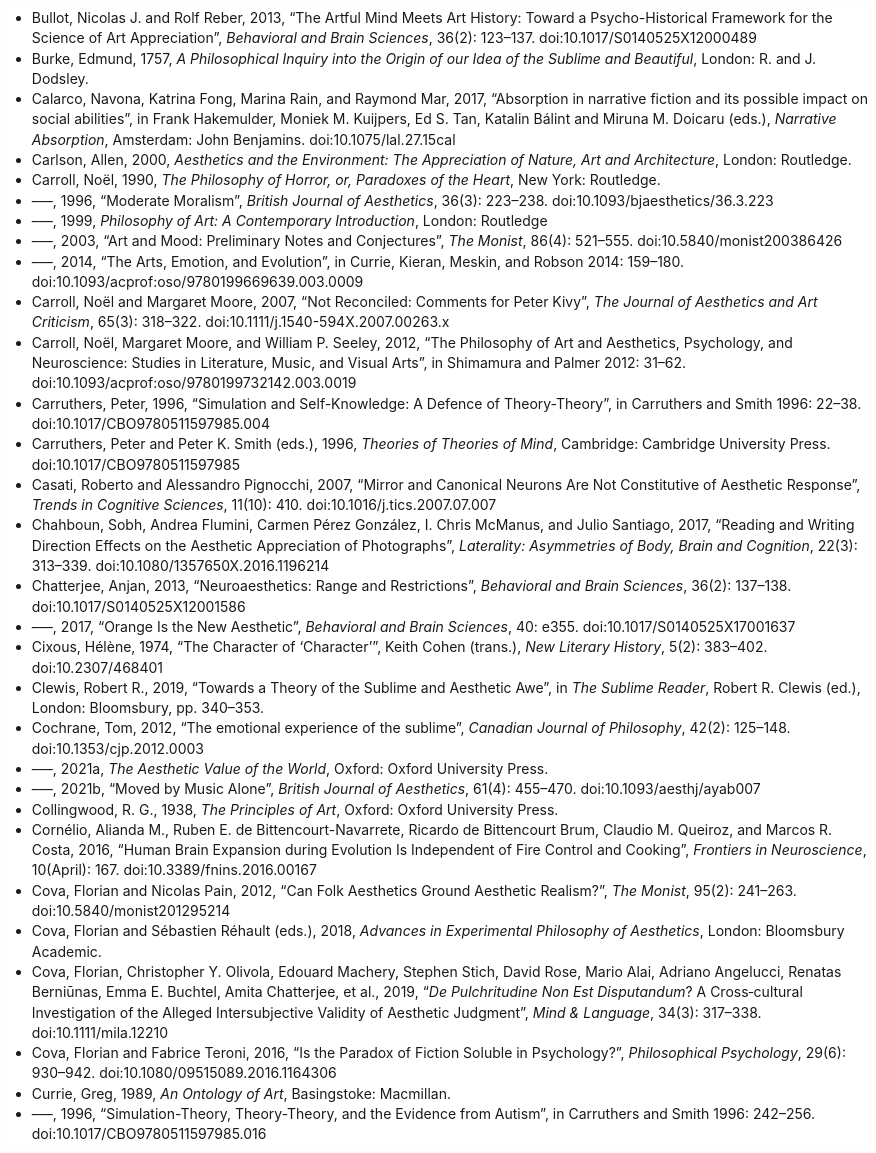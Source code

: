 * Bullot, Nicolas J. and Rolf Reber, 2013, “The Artful Mind Meets Art History: Toward a Psycho-Historical Framework for the Science of Art Appreciation”, _Behavioral and Brain Sciences_, 36(2): 123–137. doi:10.1017/S0140525X12000489
* Burke, Edmund, 1757, _A Philosophical Inquiry into the Origin of our Idea of the Sublime and Beautiful_, London: R. and J. Dodsley.
* Calarco, Navona, Katrina Fong, Marina Rain, and Raymond Mar, 2017, “Absorption in narrative fiction and its possible impact on social abilities”, in Frank Hakemulder, Moniek M. Kuijpers, Ed S. Tan, Katalin Bálint and Miruna M. Doicaru (eds.), _Narrative Absorption_, Amsterdam: John Benjamins. doi:10.1075/lal.27.15cal
* Carlson, Allen, 2000, _Aesthetics and the Environment: The Appreciation of Nature, Art and Architecture_, London: Routledge.
* Carroll, Noël, 1990, _The Philosophy of Horror, or, Paradoxes of the Heart_, New York: Routledge.
* –––, 1996, “Moderate Moralism”, _British Journal of Aesthetics_, 36(3): 223–238. doi:10.1093/bjaesthetics/36.3.223
* –––, 1999, _Philosophy of Art: A Contemporary Introduction_, London: Routledge
* –––, 2003, “Art and Mood: Preliminary Notes and Conjectures”, _The Monist_, 86(4): 521–555. doi:10.5840/monist200386426
* –––, 2014, “The Arts, Emotion, and Evolution”, in Currie, Kieran, Meskin, and Robson 2014: 159–180. doi:10.1093/acprof:oso/9780199669639.003.0009
* Carroll, Noël and Margaret Moore, 2007, “Not Reconciled: Comments for Peter Kivy”, _The Journal of Aesthetics and Art Criticism_, 65(3): 318–322. doi:10.1111/j.1540-594X.2007.00263.x
* Carroll, Noël, Margaret Moore, and William P. Seeley, 2012, “The Philosophy of Art and Aesthetics, Psychology, and Neuroscience: Studies in Literature, Music, and Visual Arts”, in Shimamura and Palmer 2012: 31–62. doi:10.1093/acprof:oso/9780199732142.003.0019
* Carruthers, Peter, 1996, “Simulation and Self-Knowledge: A Defence of Theory-Theory”, in Carruthers and Smith 1996: 22–38. doi:10.1017/CBO9780511597985.004
* Carruthers, Peter and Peter K. Smith (eds.), 1996, _Theories of Theories of Mind_, Cambridge: Cambridge University Press. doi:10.1017/CBO9780511597985
* Casati, Roberto and Alessandro Pignocchi, 2007, “Mirror and Canonical Neurons Are Not Constitutive of Aesthetic Response”, _Trends in Cognitive Sciences_, 11(10): 410. doi:10.1016/j.tics.2007.07.007
* Chahboun, Sobh, Andrea Flumini, Carmen Pérez González, I. Chris McManus, and Julio Santiago, 2017, “Reading and Writing Direction Effects on the Aesthetic Appreciation of Photographs”, _Laterality: Asymmetries of Body, Brain and Cognition_, 22(3): 313–339. doi:10.1080/1357650X.2016.1196214
* Chatterjee, Anjan, 2013, “Neuroaesthetics: Range and Restrictions”, _Behavioral and Brain Sciences_, 36(2): 137–138. doi:10.1017/S0140525X12001586
* –––, 2017, “Orange Is the New Aesthetic”, _Behavioral and Brain Sciences_, 40: e355. doi:10.1017/S0140525X17001637
* Cixous, Hélène, 1974, “The Character of ‘Character’”, Keith Cohen (trans.), _New Literary History_, 5(2): 383–402. doi:10.2307/468401
* Clewis, Robert R., 2019, “Towards a Theory of the Sublime and Aesthetic Awe”, in _The Sublime Reader_, Robert R. Clewis (ed.), London: Bloomsbury, pp. 340–353.
* Cochrane, Tom, 2012, “The emotional experience of the sublime”, _Canadian Journal of Philosophy_, 42(2): 125–148. doi:10.1353/cjp.2012.0003
* –––, 2021a, _The Aesthetic Value of the World_, Oxford: Oxford University Press.
* –––, 2021b, “Moved by Music Alone”, _British Journal of Aesthetics_, 61(4): 455–470. doi:10.1093/aesthj/ayab007
* Collingwood, R. G., 1938, _The Principles of Art_, Oxford: Oxford University Press.
* Cornélio, Alianda M., Ruben E. de Bittencourt-Navarrete, Ricardo de Bittencourt Brum, Claudio M. Queiroz, and Marcos R. Costa, 2016, “Human Brain Expansion during Evolution Is Independent of Fire Control and Cooking”, _Frontiers in Neuroscience_, 10(April): 167. doi:10.3389/fnins.2016.00167
* Cova, Florian and Nicolas Pain, 2012, “Can Folk Aesthetics Ground Aesthetic Realism?”, _The Monist_, 95(2): 241–263. doi:10.5840/monist201295214
* Cova, Florian and Sébastien Réhault (eds.), 2018, _Advances in Experimental Philosophy of Aesthetics_, London: Bloomsbury Academic.
* Cova, Florian, Christopher Y. Olivola, Edouard Machery, Stephen Stich, David Rose, Mario Alai, Adriano Angelucci, Renatas Berniūnas, Emma E. Buchtel, Amita Chatterjee, et al., 2019, “_De Pulchritudine Non Est Disputandum_? A Cross‐cultural Investigation of the Alleged Intersubjective Validity of Aesthetic Judgment”, _Mind & Language_, 34(3): 317–338. doi:10.1111/mila.12210
* Cova, Florian and Fabrice Teroni, 2016, “Is the Paradox of Fiction Soluble in Psychology?”, _Philosophical Psychology_, 29(6): 930–942. doi:10.1080/09515089.2016.1164306
* Currie, Greg, 1989, _An Ontology of Art_, Basingstoke: Macmillan.
* –––, 1996, “Simulation-Theory, Theory-Theory, and the Evidence from Autism”, in Carruthers and Smith 1996: 242–256. doi:10.1017/CBO9780511597985.016